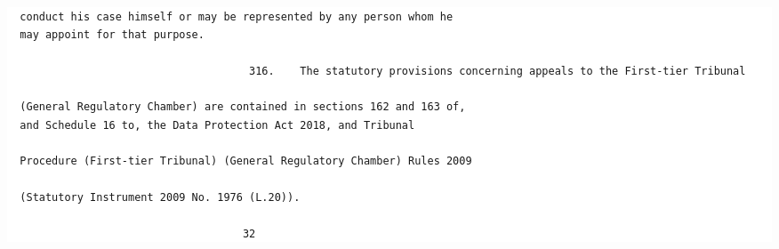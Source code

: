       conduct his case himself or may be represented by any person whom he
      may appoint for that purpose.

                                          316.    The statutory provisions concerning appeals to the First-tier Tribunal

      (General Regulatory Chamber) are contained in sections 162 and 163 of,
      and Schedule 16 to, the Data Protection Act 2018, and Tribunal

      Procedure (First-tier Tribunal) (General Regulatory Chamber) Rules 2009

      (Statutory Instrument 2009 No. 1976 (L.20)).

                                         32
